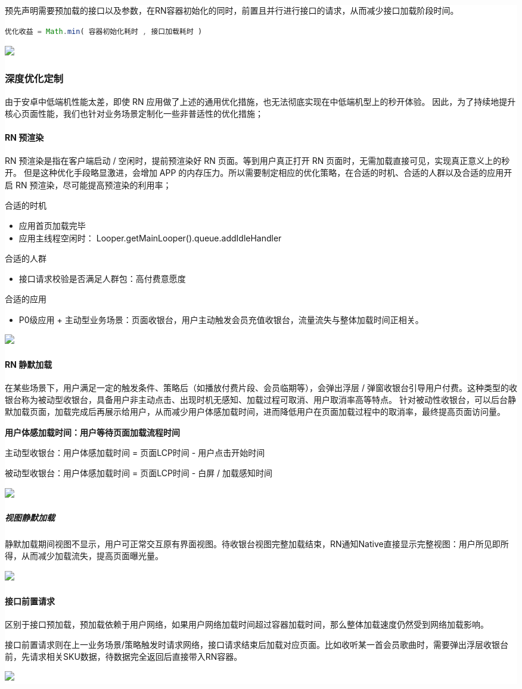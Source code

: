 预先声明需要预加载的接口以及参数，在RN容器初始化的同时，前置且并行进行接口的请求，从而减少接口加载阶段时间。

```javascript
优化收益 = Math.min( 容器初始化耗时 , 接口加载耗时 )
```

![](/images/jueJin/45b3c071b94a49e.png)

### 深度优化定制

由于安卓中低端机性能太差，即使 RN 应用做了上述的通用优化措施，也无法彻底实现在中低端机型上的秒开体验。 因此，为了持续地提升核心页面性能，我们也针对业务场景定制化一些非普适性的优化措施；

#### RN 预渲染

RN 预渲染是指在客户端启动 / 空闲时，提前预渲染好 RN 页面。等到用户真正打开 RN 页面时，无需加载直接可见，实现真正意义上的秒开。 但是这种优化手段略显激进，会增加 APP 的内存压力。所以需要制定相应的优化策略，在合适的时机、合适的人群以及合适的应用开启 RN 预渲染，尽可能提高预渲染的利用率；

合适的时机

*   应用首页加载完毕
*   应用主线程空闲时： Looper.getMainLooper().queue.addIdleHandler

合适的人群

*   接口请求校验是否满足人群包：高付费意愿度

合适的应用

*   P0级应用 + 主动型业务场景：页面收银台，用户主动触发会员充值收银台，流量流失与整体加载时间正相关。

![](/images/jueJin/c6bbebf2152d400.png)

#### RN 静默加载

在某些场景下，用户满足一定的触发条件、策略后（如播放付费片段、会员临期等），会弹出浮层 / 弹窗收银台引导用户付费。这种类型的收银台称为被动型收银台，具备用户非主动点击、出现时机无感知、加载过程可取消、用户取消率高等特点。 针对被动性收银台，可以后台静默加载页面，加载完成后再展示给用户，从而减少用户体感加载时间，进而降低用户在页面加载过程中的取消率，最终提高页面访问量。

**用户体感加载时间：用户等待页面加载流程时间**

主动型收银台：用户体感加载时间 = 页面LCP时间 - 用户点击开始时间

被动型收银台：用户体感加载时间 = 页面LCP时间 - 白屏 / 加载感知时间

![](/images/jueJin/e15ae206b143429.png)

##### 视图静默加载

静默加载期间视图不显示，用户可正常交互原有界面视图。待收银台视图完整加载结束，RN通知Native直接显示完整视图：用户所见即所得，从而减少加载流失，提高页面曝光量。

![](/images/jueJin/051933a9a93c467.png)

#### 接口前置请求

区别于接口预加载，预加载依赖于用户网络，如果用户网络加载时间超过容器加载时间，那么整体加载速度仍然受到网络加载影响。

接口前置请求则在上一业务场景/策略触发时请求网络，接口请求结束后加载对应页面。比如收听某一首会员歌曲时，需要弹出浮层收银台前，先请求相关SKU数据，待数据完全返回后直接带入RN容器。

![](/images/jueJin/4b15814a140e4b3.png)
